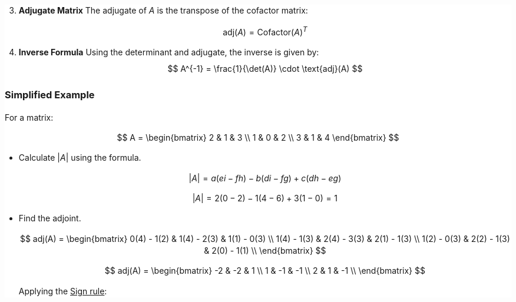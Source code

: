 3. **Adjugate Matrix**
   The adjugate of $A$ is the transpose of the cofactor matrix:

   $$
   \text{adj}(A) = \text{Cofactor}(A)^T
   $$

4. **Inverse Formula**
   Using the determinant and adjugate, the inverse is given by:
   $$
   A^{-1} = \frac{1}{\det(A)} \cdot \text{adj}(A)
   $$

### Simplified Example

For a matrix:

$$
A = \begin{bmatrix}
2 & 1 & 3 \\
1 & 0 & 2 \\
3 & 1 & 4
\end{bmatrix}
$$

- Calculate $|A|$ using the formula.

  $$
  |A| = a(ei - fh) - b(di - fg) + c(dh - eg)
  $$

  $$
  |A| = 2(0 - 2) - 1(4 - 6) + 3(1 - 0) = 1
  $$

- Find the adjoint.

  $$
  adj(A) = \begin{bmatrix}
  0(4) - 1(2) & 1(4) - 2(3) & 1(1) - 0(3) \\
  1(4) - 1(3) & 2(4) - 3(3) & 2(1) - 1(3) \\
  1(2) - 0(3) & 2(2) - 1(3) & 2(0) - 1(1) \\
  \end{bmatrix}
  $$

  $$
  adj(A) = \begin{bmatrix}
  -2 & -2 & 1 \\
  1 & -1 & -1 \\
  2 & 1 & -1 \\
  \end{bmatrix}
  $$

  Applying the [Sign rule](LectureTwo.md#sign-rule-for-determinants):

